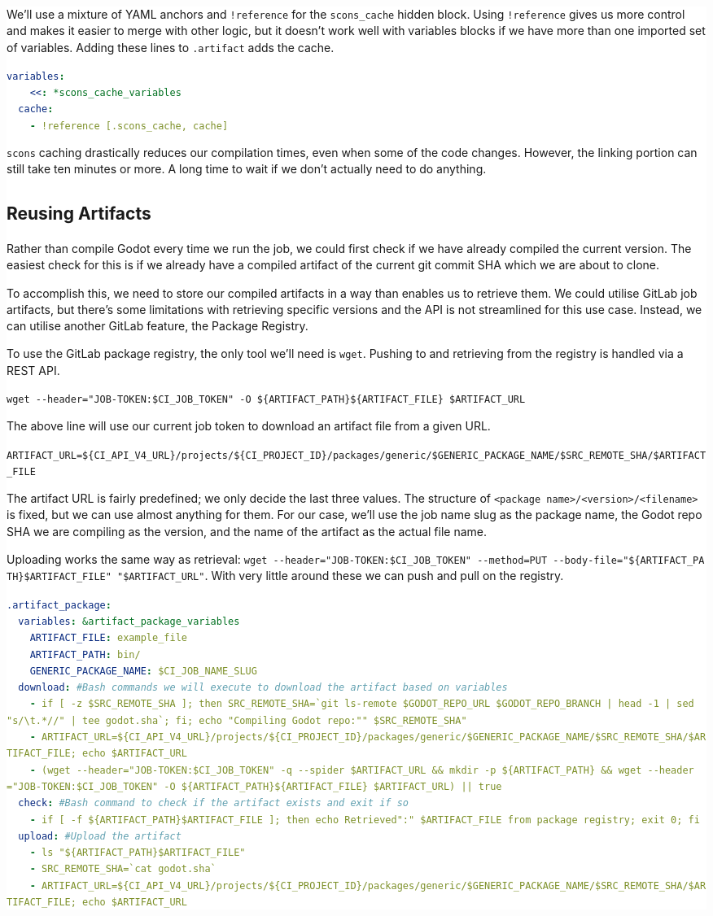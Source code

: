We’ll use a mixture of YAML anchors and `!reference` for the `scons_cache` hidden block. Using `!reference` gives us more control and makes it easier to merge with other logic, but it doesn’t work well with variables blocks if we have more than one imported set of variables.
Adding these lines to `.artifact` adds the cache.

```yaml
variables:
    <<: *scons_cache_variables
  cache:
    - !reference [.scons_cache, cache]
```

`scons` caching drastically reduces our compilation times, even when some of the code changes. However, the linking portion can still take ten minutes or more. A long time to wait if we don’t actually need to do anything.

## Reusing Artifacts

Rather than compile Godot every time we run the job, we could first check if we have already compiled the current version. The easiest check for this is if we already have a compiled artifact of the current git commit SHA which we are about to clone.

To accomplish this, we need to store our compiled artifacts in a way than enables us to retrieve them. We could utilise GitLab job artifacts, but there’s some limitations with retrieving specific versions and the API is not streamlined for this use case.
Instead, we can utilise another GitLab feature, the Package Registry.

To use the GitLab package registry, the only tool we’ll need is `wget`. Pushing to and retrieving from the registry is handled via a REST API.

`wget --header="JOB-TOKEN:$CI_JOB_TOKEN" -O ${ARTIFACT_PATH}${ARTIFACT_FILE} $ARTIFACT_URL`

The above line will use our current job token to download an artifact file from a given URL.

`ARTIFACT_URL=${CI_API_V4_URL}/projects/${CI_PROJECT_ID}/packages/generic/$GENERIC_PACKAGE_NAME/$SRC_REMOTE_SHA/$ARTIFACT_FILE`

The artifact URL is fairly predefined; we only decide the last three values. The structure of `<package name>/<version>/<filename>` is fixed, but we can use almost anything for them. For our case, we’ll use the job name slug as the package name, the Godot repo SHA we are compiling as the version, and the name of the artifact as the actual file name.

Uploading works the same way as retrieval: `wget --header="JOB-TOKEN:$CI_JOB_TOKEN" --method=PUT --body-file="${ARTIFACT_PATH}$ARTIFACT_FILE" "$ARTIFACT_URL"`. With very little around these we can push and pull on the registry.

```yaml
.artifact_package:
  variables: &artifact_package_variables
    ARTIFACT_FILE: example_file
    ARTIFACT_PATH: bin/
    GENERIC_PACKAGE_NAME: $CI_JOB_NAME_SLUG
  download: #Bash commands we will execute to download the artifact based on variables
    - if [ -z $SRC_REMOTE_SHA ]; then SRC_REMOTE_SHA=`git ls-remote $GODOT_REPO_URL $GODOT_REPO_BRANCH | head -1 | sed "s/\t.*//" | tee godot.sha`; fi; echo "Compiling Godot repo:"" $SRC_REMOTE_SHA"
    - ARTIFACT_URL=${CI_API_V4_URL}/projects/${CI_PROJECT_ID}/packages/generic/$GENERIC_PACKAGE_NAME/$SRC_REMOTE_SHA/$ARTIFACT_FILE; echo $ARTIFACT_URL
    - (wget --header="JOB-TOKEN:$CI_JOB_TOKEN" -q --spider $ARTIFACT_URL && mkdir -p ${ARTIFACT_PATH} && wget --header="JOB-TOKEN:$CI_JOB_TOKEN" -O ${ARTIFACT_PATH}${ARTIFACT_FILE} $ARTIFACT_URL) || true
  check: #Bash command to check if the artifact exists and exit if so
    - if [ -f ${ARTIFACT_PATH}$ARTIFACT_FILE ]; then echo Retrieved":" $ARTIFACT_FILE from package registry; exit 0; fi
  upload: #Upload the artifact
    - ls "${ARTIFACT_PATH}$ARTIFACT_FILE"
    - SRC_REMOTE_SHA=`cat godot.sha`
    - ARTIFACT_URL=${CI_API_V4_URL}/projects/${CI_PROJECT_ID}/packages/generic/$GENERIC_PACKAGE_NAME/$SRC_REMOTE_SHA/$ARTIFACT_FILE; echo $ARTIFACT_URL
```